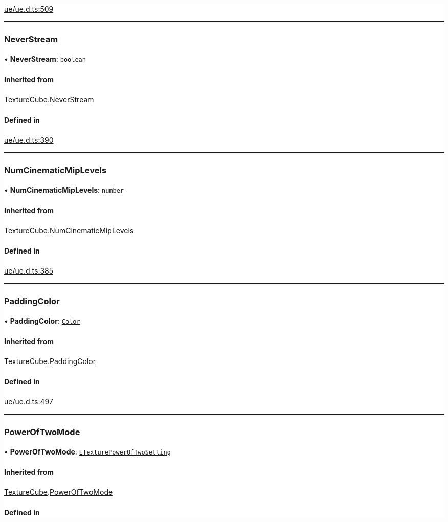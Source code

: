 [ue/ue.d.ts:509](https://github.com/YugMetaverse/yug_typings/blob/25cad34/ue/ue.d.ts#L509)

___

### NeverStream

• **NeverStream**: `boolean`

#### Inherited from

[TextureCube](ue_ue.TextureCube.md).[NeverStream](ue_ue.TextureCube.md#neverstream)

#### Defined in

[ue/ue.d.ts:390](https://github.com/YugMetaverse/yug_typings/blob/25cad34/ue/ue.d.ts#L390)

___

### NumCinematicMipLevels

• **NumCinematicMipLevels**: `number`

#### Inherited from

[TextureCube](ue_ue.TextureCube.md).[NumCinematicMipLevels](ue_ue.TextureCube.md#numcinematicmiplevels)

#### Defined in

[ue/ue.d.ts:385](https://github.com/YugMetaverse/yug_typings/blob/25cad34/ue/ue.d.ts#L385)

___

### PaddingColor

• **PaddingColor**: [`Color`](ue_ue_s.Color.md)

#### Inherited from

[TextureCube](ue_ue.TextureCube.md).[PaddingColor](ue_ue.TextureCube.md#paddingcolor)

#### Defined in

[ue/ue.d.ts:497](https://github.com/YugMetaverse/yug_typings/blob/25cad34/ue/ue.d.ts#L497)

___

### PowerOfTwoMode

• **PowerOfTwoMode**: [`ETexturePowerOfTwoSetting`](../enums/ue_ue.ETexturePowerOfTwoSetting.md)

#### Inherited from

[TextureCube](ue_ue.TextureCube.md).[PowerOfTwoMode](ue_ue.TextureCube.md#poweroftwomode)

#### Defined in
